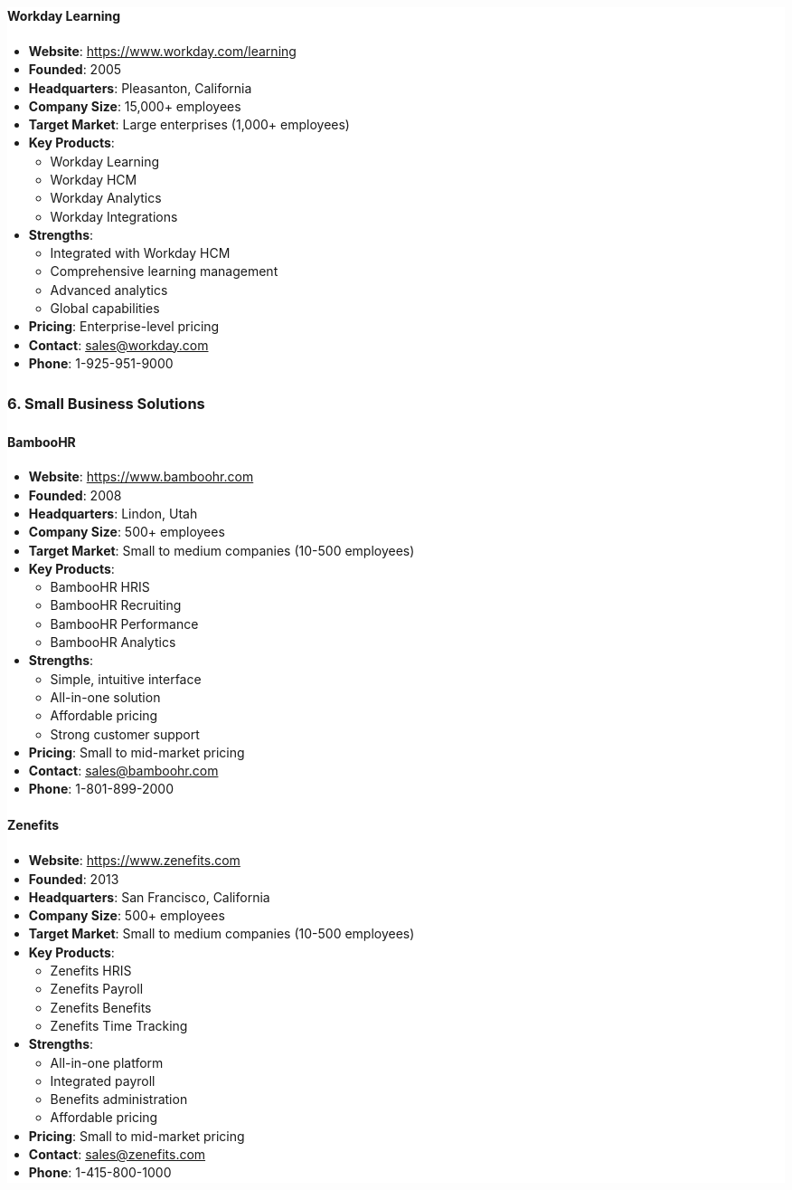 #### Workday Learning
- **Website**: https://www.workday.com/learning
- **Founded**: 2005
- **Headquarters**: Pleasanton, California
- **Company Size**: 15,000+ employees
- **Target Market**: Large enterprises (1,000+ employees)
- **Key Products**:
  - Workday Learning
  - Workday HCM
  - Workday Analytics
  - Workday Integrations
- **Strengths**:
  - Integrated with Workday HCM
  - Comprehensive learning management
  - Advanced analytics
  - Global capabilities
- **Pricing**: Enterprise-level pricing
- **Contact**: sales@workday.com
- **Phone**: 1-925-951-9000

### 6. Small Business Solutions

#### BambooHR
- **Website**: https://www.bamboohr.com
- **Founded**: 2008
- **Headquarters**: Lindon, Utah
- **Company Size**: 500+ employees
- **Target Market**: Small to medium companies (10-500 employees)
- **Key Products**:
  - BambooHR HRIS
  - BambooHR Recruiting
  - BambooHR Performance
  - BambooHR Analytics
- **Strengths**:
  - Simple, intuitive interface
  - All-in-one solution
  - Affordable pricing
  - Strong customer support
- **Pricing**: Small to mid-market pricing
- **Contact**: sales@bamboohr.com
- **Phone**: 1-801-899-2000

#### Zenefits
- **Website**: https://www.zenefits.com
- **Founded**: 2013
- **Headquarters**: San Francisco, California
- **Company Size**: 500+ employees
- **Target Market**: Small to medium companies (10-500 employees)
- **Key Products**:
  - Zenefits HRIS
  - Zenefits Payroll
  - Zenefits Benefits
  - Zenefits Time Tracking
- **Strengths**:
  - All-in-one platform
  - Integrated payroll
  - Benefits administration
  - Affordable pricing
- **Pricing**: Small to mid-market pricing
- **Contact**: sales@zenefits.com
- **Phone**: 1-415-800-1000
